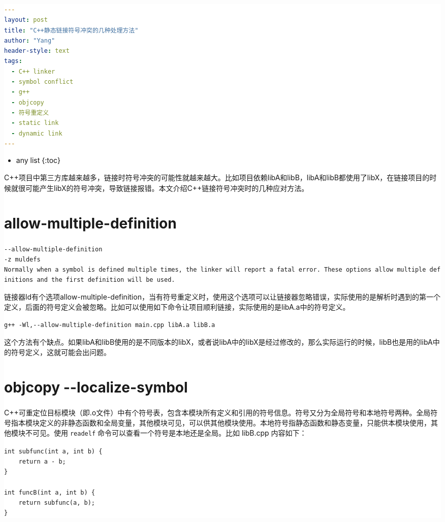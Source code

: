 ```yaml
---
layout: post
title: "C++静态链接符号冲突的几种处理方法"
author: "Yang"
header-style: text
tags:
  - C++ linker
  - symbol conflict
  - g++
  - objcopy
  - 符号重定义
  - static link
  - dynamic link
---
```


- any list
{:toc}

C++项目中第三方库越来越多，链接时符号冲突的可能性就越来越大。比如项目依赖libA和libB，libA和libB都使用了libX，在链接项目的时候就很可能产生libX的符号冲突，导致链接报错。本文介绍C++链接符号冲突时的几种应对方法。



# allow-multiple-definition

```
--allow-multiple-definition
-z muldefs
Normally when a symbol is defined multiple times, the linker will report a fatal error. These options allow multiple definitions and the first definition will be used.
```


链接器ld有个选项allow-multiple-definition，当有符号重定义时，使用这个选项可以让链接器忽略错误，实际使用的是解析时遇到的第一个定义，后面的符号定义会被忽略。比如可以使用如下命令让项目顺利链接，实际使用的是libA.a中的符号定义。

```g++ -Wl,--allow-multiple-definition main.cpp libA.a libB.a```

这个方法有个缺点。如果libA和libB使用的是不同版本的libX，或者说libA中的libX是经过修改的，那么实际运行的时候，libB也是用的libA中的符号定义，这就可能会出问题。



# objcopy --localize-symbol

C++可重定位目标模块（即.o文件）中有个符号表，包含本模块所有定义和引用的符号信息。符号又分为全局符号和本地符号两种。全局符号指本模块定义的非静态函数和全局变量，其他模块可见，可以供其他模块使用。本地符号指静态函数和静态变量，只能供本模块使用，其他模块不可见。使用 `readelf` 命令可以查看一个符号是本地还是全局。比如 libB.cpp 内容如下：

```
int subfunc(int a, int b) {
    return a - b;
}

int funcB(int a, int b) {
    return subfunc(a, b);
}
